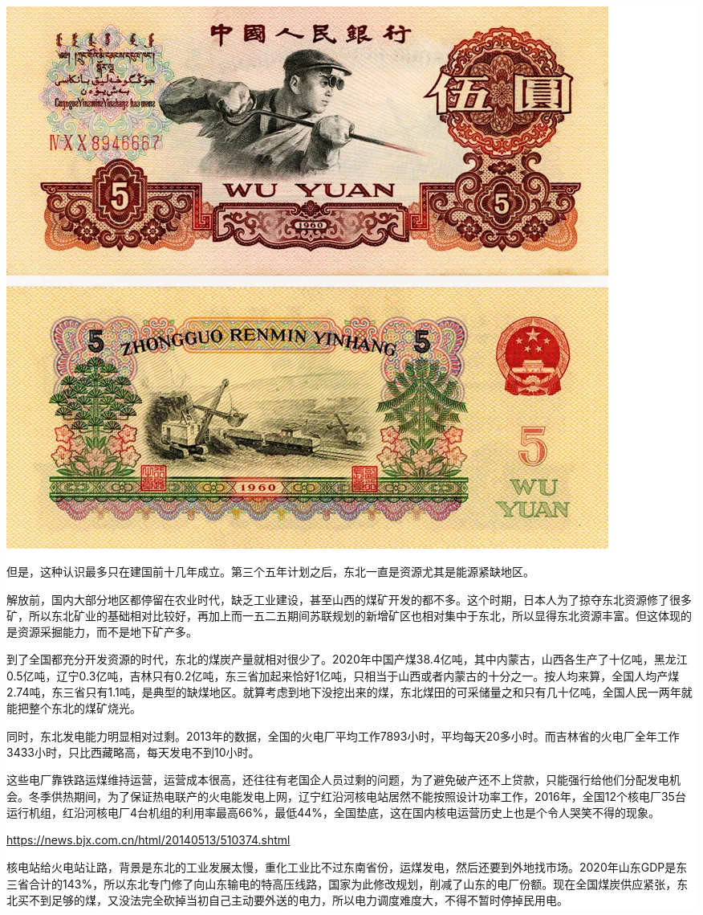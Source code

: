 ![](/images/btnews/btnews/0301_0400/0336/image1.webp)

但是，这种认识最多只在建国前十几年成立。第三个五年计划之后，东北一直是资源尤其是能源紧缺地区。

解放前，国内大部分地区都停留在农业时代，缺乏工业建设，甚至山西的煤矿开发的都不多。这个时期，日本人为了掠夺东北资源修了很多矿，所以东北矿业的基础相对比较好，再加上而一五二五期间苏联规划的新增矿区也相对集中于东北，所以显得东北资源丰富。但这体现的是资源采掘能力，而不是地下矿产多。

到了全国都充分开发资源的时代，东北的煤炭产量就相对很少了。2020年中国产煤38.4亿吨，其中内蒙古，山西各生产了十亿吨，黑龙江0.5亿吨，辽宁0.3亿吨，吉林只有0.2亿吨，东三省加起来恰好1亿吨，只相当于山西或者内蒙古的十分之一。按人均来算，全国人均产煤2.74吨，东三省只有1.1吨，是典型的缺煤地区。就算考虑到地下没挖出来的煤，东北煤田的可采储量之和只有几十亿吨，全国人民一两年就能把整个东北的煤矿烧光。

同时，东北发电能力明显相对过剩。2013年的数据，全国的火电厂平均工作7893小时，平均每天20多小时。而吉林省的火电厂全年工作3433小时，只比西藏略高，每天发电不到10小时。

这些电厂靠铁路运煤维持运营，运营成本很高，还往往有老国企人员过剩的问题，为了避免破产还不上贷款，只能强行给他们分配发电机会。冬季供热期间，为了保证热电联产的火电能发电上网，辽宁红沿河核电站居然不能按照设计功率工作，2016年，全国12个核电厂35台运行机组，红沿河核电厂4台机组的利用率最高66%，最低44%，全国垫底，这在国内核电运营历史上也是个令人哭笑不得的现象。

https://news.bjx.com.cn/html/20140513/510374.shtml

核电站给火电站让路，背景是东北的工业发展太慢，重化工业比不过东南省份，运煤发电，然后还要到外地找市场。2020年山东GDP是东三省合计的143%，所以东北专门修了向山东输电的特高压线路，国家为此修改规划，削减了山东的电厂份额。现在全国煤炭供应紧张，东北买不到足够的煤，又没法完全砍掉当初自己主动要外送的电力，所以电力调度难度大，不得不暂时停掉民用电。

